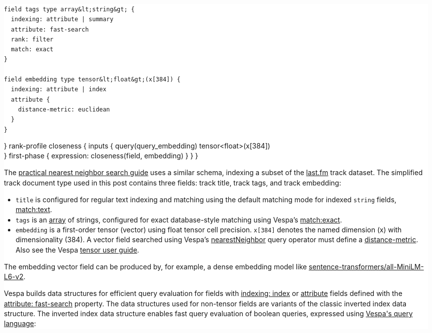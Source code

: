     field tags type array&lt;string&gt; {
      indexing: attribute | summary 
      attribute: fast-search
      rank: filter
      match: exact 
    }

    field embedding type tensor&lt;float&gt;(x[384]) {
      indexing: attribute | index 
      attribute {
        distance-metric: euclidean
      }          
    }
  }
  rank-profile closeness {
    inputs {
       query(query_embedding) tensor&lt;float&gt;(x[384])      
    }
    first-phase { 
      expression: closeness(field, embedding) 
    } 
  } 
}
</pre>

The [practical nearest neighbor search guide](https://docs.vespa.ai/en/performance/practical-search-performance-guide.html) 
uses a similar schema, indexing a subset of the [last.fm](http://millionsongdataset.com/lastfm/) track dataset. 
The simplified track document type used in this post contains three fields: track title, track tags, and track embedding:

* `title` is configured for regular text indexing and matching using the default matching mode for 
indexed `string` fields, [match:text](https://docs.vespa.ai/en/reference/schema-reference.html#match).  
* `tags` is an [array](https://docs.vespa.ai/en/reference/schema-reference.html#type:array) of strings, 
configured for exact database-style matching using Vespa’s [match:exact](https://docs.vespa.ai/en/reference/schema-reference.html#match).
* `embedding` is a first-order tensor (vector) using float tensor cell precision. 
`x[384]` denotes the named dimension (x) with dimensionality (384). A vector field searched using
Vespa’s [nearestNeighbor](https://docs.vespa.ai/en/reference/query-language-reference.html#nearestneighbor)
query operator must define a [distance-metric](https://docs.vespa.ai/en/reference/schema-reference.html#distance-metric). Also see the Vespa [tensor user guide](https://docs.vespa.ai/en/tensor-user-guide.html).

The embedding vector field can be produced by, for example, a dense embedding model like 
[sentence-transformers/all-MiniLM-L6-v2](https://huggingface.co/sentence-transformers/all-MiniLM-L6-v2). 

Vespa builds data structures for efficient query evaluation for fields with 
[indexing: index](https://docs.vespa.ai/en/reference/schema-reference.html#index) or
[attribute](https://docs.vespa.ai/en/reference/schema-reference.html#attribute) fields
defined with the [attribute: fast-search](https://docs.vespa.ai/en/reference/schema-reference.html#attribute) property. 
The data structures used for non-tensor fields are variants of the classic inverted index data structure.
The inverted index data structure enables fast query evaluation of boolean queries, expressed using
[Vespa's query language](https://docs.vespa.ai/en/query-language.html): 
